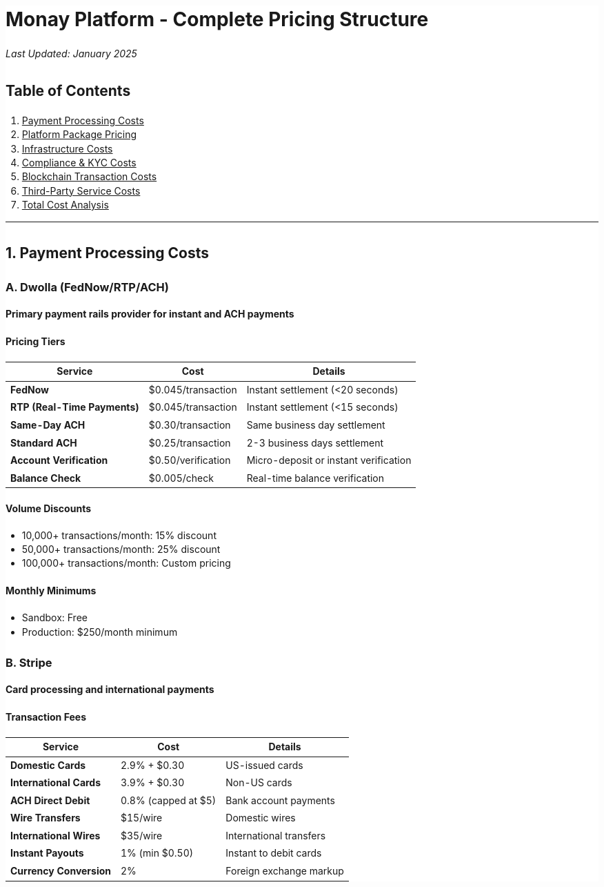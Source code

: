 # Monay Platform - Complete Pricing Structure
*Last Updated: January 2025*

## Table of Contents
1. [Payment Processing Costs](#payment-processing-costs)
2. [Platform Package Pricing](#platform-package-pricing)
3. [Infrastructure Costs](#infrastructure-costs)
4. [Compliance & KYC Costs](#compliance--kyc-costs)
5. [Blockchain Transaction Costs](#blockchain-transaction-costs)
6. [Third-Party Service Costs](#third-party-service-costs)
7. [Total Cost Analysis](#total-cost-analysis)

---

## 1. Payment Processing Costs

### A. Dwolla (FedNow/RTP/ACH)
**Primary payment rails provider for instant and ACH payments**

#### Pricing Tiers
| Service | Cost | Details |
|---------|------|---------|
| **FedNow** | $0.045/transaction | Instant settlement (<20 seconds) |
| **RTP (Real-Time Payments)** | $0.045/transaction | Instant settlement (<15 seconds) |
| **Same-Day ACH** | $0.30/transaction | Same business day settlement |
| **Standard ACH** | $0.25/transaction | 2-3 business days settlement |
| **Account Verification** | $0.50/verification | Micro-deposit or instant verification |
| **Balance Check** | $0.005/check | Real-time balance verification |

#### Volume Discounts
- 10,000+ transactions/month: 15% discount
- 50,000+ transactions/month: 25% discount
- 100,000+ transactions/month: Custom pricing

#### Monthly Minimums
- Sandbox: Free
- Production: $250/month minimum

### B. Stripe
**Card processing and international payments**

#### Transaction Fees
| Service | Cost | Details |
|---------|------|---------|
| **Domestic Cards** | 2.9% + $0.30 | US-issued cards |
| **International Cards** | 3.9% + $0.30 | Non-US cards |
| **ACH Direct Debit** | 0.8% (capped at $5) | Bank account payments |
| **Wire Transfers** | $15/wire | Domestic wires |
| **International Wires** | $35/wire | International transfers |
| **Instant Payouts** | 1% (min $0.50) | Instant to debit cards |
| **Currency Conversion** | 2% | Foreign exchange markup |